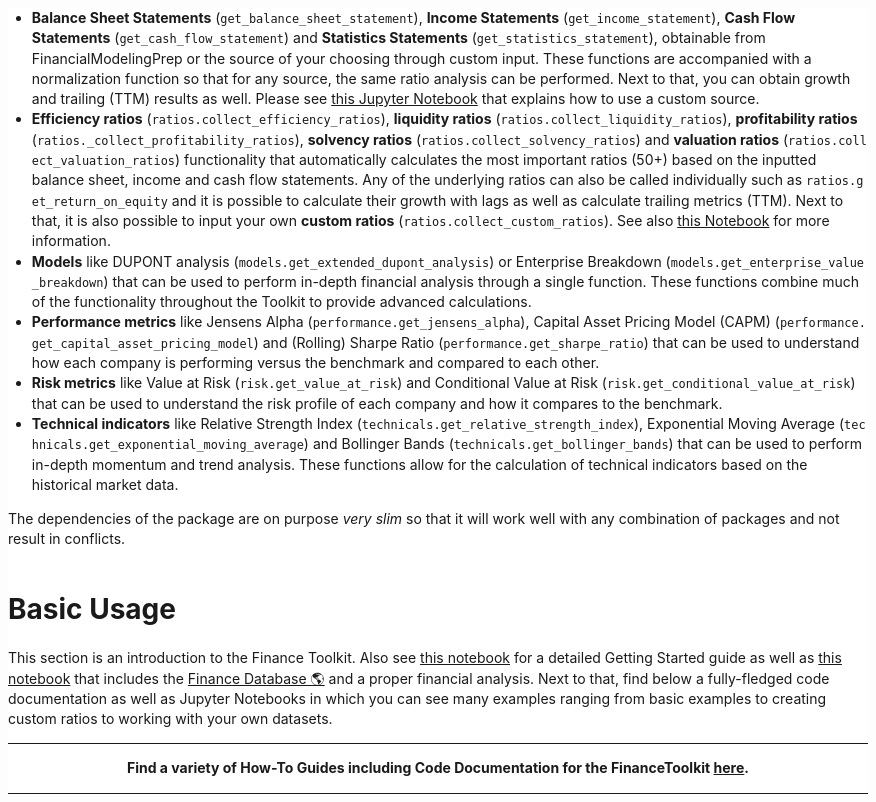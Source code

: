 - **Balance Sheet Statements** (`get_balance_sheet_statement`), **Income Statements** (`get_income_statement`), **Cash Flow Statements** (`get_cash_flow_statement`) and **Statistics Statements** (`get_statistics_statement`), obtainable from FinancialModelingPrep or the source of your choosing through custom input. These functions are accompanied with a normalization function so that for any source, the same ratio analysis can be performed. Next to that, you can obtain growth and trailing (TTM) results as well. Please see [this Jupyter Notebook](https://www.jeroenbouma.com/projects/financetoolkit/external-datasets) that explains how to use a custom source.
- **Efficiency ratios** (`ratios.collect_efficiency_ratios`), **liquidity ratios** (`ratios.collect_liquidity_ratios`), **profitability ratios** (`ratios._collect_profitability_ratios`), **solvency ratios** (`ratios.collect_solvency_ratios`) and **valuation ratios** (`ratios.collect_valuation_ratios`) functionality that automatically calculates the most important ratios (50+) based on the inputted balance sheet, income and cash flow statements. Any of the underlying ratios can also be called individually such as `ratios.get_return_on_equity` and it is possible to calculate their growth with lags as well as calculate trailing metrics (TTM). Next to that, it is also possible to input your own **custom ratios** (`ratios.collect_custom_ratios`). See also [this Notebook](https://www.jeroenbouma.com/projects/financetoolkit/custom-ratios) for more information.
- **Models** like DUPONT analysis (`models.get_extended_dupont_analysis`) or Enterprise Breakdown (`models.get_enterprise_value_breakdown`) that can be used to perform in-depth financial analysis through a single function. These functions combine much of the functionality throughout the Toolkit to provide advanced calculations. 
- **Performance metrics** like Jensens Alpha (`performance.get_jensens_alpha`),  Capital Asset Pricing Model (CAPM) (`performance.get_capital_asset_pricing_model`) and (Rolling) Sharpe Ratio (`performance.get_sharpe_ratio`) that can be used to understand how each company is performing versus the benchmark and compared to each other.
- **Risk metrics** like Value at Risk (`risk.get_value_at_risk`) and Conditional Value at Risk (`risk.get_conditional_value_at_risk`) that can be used to understand the risk profile of each company and how it compares to the benchmark.
- **Technical indicators** like Relative Strength Index (`technicals.get_relative_strength_index`),  Exponential Moving Average (`technicals.get_exponential_moving_average`) and Bollinger Bands (`technicals.get_bollinger_bands`) that can be used to perform in-depth momentum and trend analysis. These functions allow for the calculation of technical indicators based on the historical market data.

The dependencies of the package are on purpose *very slim* so that it will work well with any combination of packages and not result in conflicts.

# Basic Usage

This section is an introduction to the Finance Toolkit. Also see [this notebook](https://www.jeroenbouma.com/projects/financetoolkit/getting-started) for a detailed Getting Started guide as well as [this notebook](https://www.jeroenbouma.com/projects/financetoolkit/finance-database) that includes the [Finance Database 🌎](https://www.jeroenbouma.com/projects/financedatabase) and a proper financial analysis. Next to that, find below a fully-fledged code documentation as well as Jupyter Notebooks in which you can see many examples ranging from basic examples to creating custom ratios to working with your own datasets.

___ 

<b><div align="center">Find a variety of How-To Guides including Code Documentation for the FinanceToolkit <a href="https://www.jeroenbouma.com/projects/financetoolkit">here</a>.</div></b>
___

